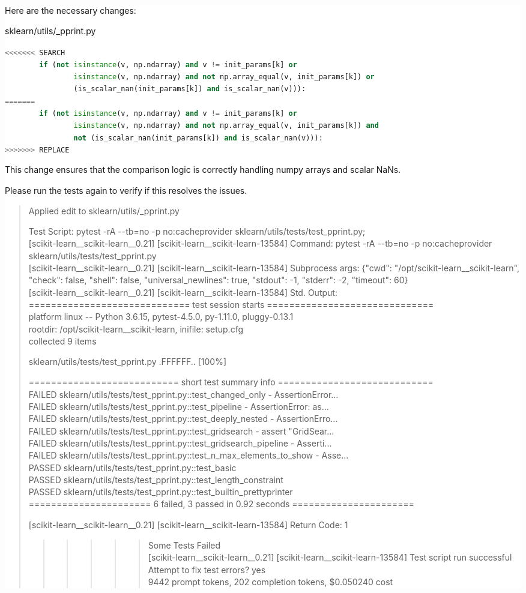 Here are the necessary changes:

sklearn/utils/_pprint.py
```python
<<<<<<< SEARCH
        if (not isinstance(v, np.ndarray) and v != init_params[k] or
                isinstance(v, np.ndarray) and not np.array_equal(v, init_params[k]) or
                (is_scalar_nan(init_params[k]) and is_scalar_nan(v))):
=======
        if (not isinstance(v, np.ndarray) and v != init_params[k] or
                isinstance(v, np.ndarray) and not np.array_equal(v, init_params[k]) and
                not (is_scalar_nan(init_params[k]) and is_scalar_nan(v))):
>>>>>>> REPLACE
```

This change ensures that the comparison logic is correctly handling numpy arrays and scalar NaNs.

Please run the tests again to verify if this resolves the issues.

> Applied edit to sklearn/utils/_pprint.py  
>   
> Test Script:  pytest -rA --tb=no -p no:cacheprovider sklearn/utils/tests/test_pprint.py;  
> [scikit-learn__scikit-learn__0.21] [scikit-learn__scikit-learn-13584] Command: pytest -rA --tb=no -p no:cacheprovider sklearn/utils/tests/test_pprint.py   
> [scikit-learn__scikit-learn__0.21] [scikit-learn__scikit-learn-13584] Subprocess args: {"cwd": "/opt/scikit-learn__scikit-learn", "check": false, "shell": false, "universal_newlines": true, "stdout": -1, "stderr": -2, "timeout": 60}   
> [scikit-learn__scikit-learn__0.21] [scikit-learn__scikit-learn-13584] Std. Output:  
> ============================= test session starts ==============================  
> platform linux -- Python 3.6.15, pytest-4.5.0, py-1.11.0, pluggy-0.13.1  
> rootdir: /opt/scikit-learn__scikit-learn, inifile: setup.cfg  
> collected 9 items  
>   
> sklearn/utils/tests/test_pprint.py .FFFFFF..                             [100%]  
>   
> =========================== short test summary info ============================  
> FAILED sklearn/utils/tests/test_pprint.py::test_changed_only - AssertionError...  
> FAILED sklearn/utils/tests/test_pprint.py::test_pipeline - AssertionError: as...  
> FAILED sklearn/utils/tests/test_pprint.py::test_deeply_nested - AssertionErro...  
> FAILED sklearn/utils/tests/test_pprint.py::test_gridsearch - assert "GridSear...  
> FAILED sklearn/utils/tests/test_pprint.py::test_gridsearch_pipeline - Asserti...  
> FAILED sklearn/utils/tests/test_pprint.py::test_n_max_elements_to_show - Asse...  
> PASSED sklearn/utils/tests/test_pprint.py::test_basic  
> PASSED sklearn/utils/tests/test_pprint.py::test_length_constraint  
> PASSED sklearn/utils/tests/test_pprint.py::test_builtin_prettyprinter  
> ====================== 6 failed, 3 passed in 0.92 seconds ======================  
>    
> [scikit-learn__scikit-learn__0.21] [scikit-learn__scikit-learn-13584] Return Code: 1   
>   
> >>>>> Some Tests Failed  
> [scikit-learn__scikit-learn__0.21] [scikit-learn__scikit-learn-13584] Test script run successful   
> Attempt to fix test errors? yes  
> 9442 prompt tokens, 202 completion tokens, $0.050240 cost  
